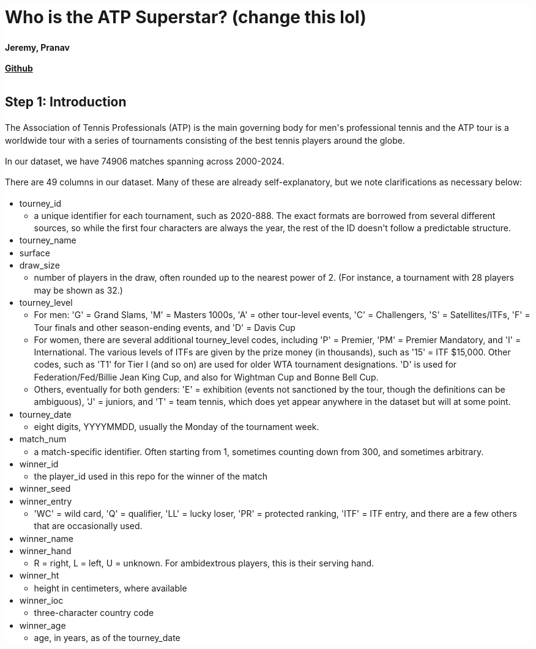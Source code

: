 # Who is the ATP Superstar? (change this lol)

**Jeremy, Pranav**

**[Github](https://github.com/pvarshh/tennis-prediction)**

## Step 1: Introduction

The Association of Tennis Professionals (ATP) is the main governing body for men's professional tennis and the ATP tour is a worldwide tour with a series of tournaments consisting of the best tennis players around the globe. 

In our dataset, we have 74906 matches spanning across 2000-2024. 

There are 49 columns in our dataset. Many of these are already self-explanatory, but we note clarifications as necessary below:

- tourney_id
  - a unique identifier for each tournament, such as 2020-888. The exact formats are borrowed from several different sources, so while the first four characters are always the year, the rest of the ID doesn't follow a predictable structure.
- tourney_name
- surface
- draw_size
  - number of players in the draw, often rounded up to the nearest power of 2. (For instance, a tournament with 28 players may be shown as 32.)
- tourney_level
  - For men: 'G' = Grand Slams, 'M' = Masters 1000s, 'A' = other tour-level events, 'C' = Challengers, 'S' = Satellites/ITFs, 'F' = Tour finals and other season-ending events, and 'D' = Davis Cup 
  - For women, there are several additional tourney_level codes, including 'P' = Premier, 'PM' = Premier Mandatory, and 'I' = International. The various levels of ITFs are given by the prize money (in thousands), such as '15' = ITF $15,000. Other codes, such as 'T1' for Tier I (and so on) are used for older WTA tournament designations. 'D' is used for Federation/Fed/Billie Jean King Cup, and also for Wightman Cup and Bonne Bell Cup.
  - Others, eventually for both genders: 'E' = exhibition (events not sanctioned by the tour, though the definitions can be ambiguous), 'J' = juniors, and 'T' = team tennis, which does yet appear anywhere in the dataset but will at some point.
- tourney_date
  - eight digits, YYYYMMDD, usually the Monday of the tournament week.
- match_num
  - a match-specific identifier. Often starting from 1, sometimes counting down from 300, and sometimes arbitrary. 
- winner_id
  - the player_id used in this repo for the winner of the match
- winner_seed
- winner_entry
  - 'WC' = wild card, 'Q' = qualifier, 'LL' = lucky loser, 'PR' = protected ranking, 'ITF' = ITF entry, and there are a few others that are occasionally used.
- winner_name
- winner_hand
  - R = right, L = left, U = unknown. For ambidextrous players, this is their serving hand.
- winner_ht
  - height in centimeters, where available
- winner_ioc
  - three-character country code
- winner_age
  - age, in years, as of the tourney_date
